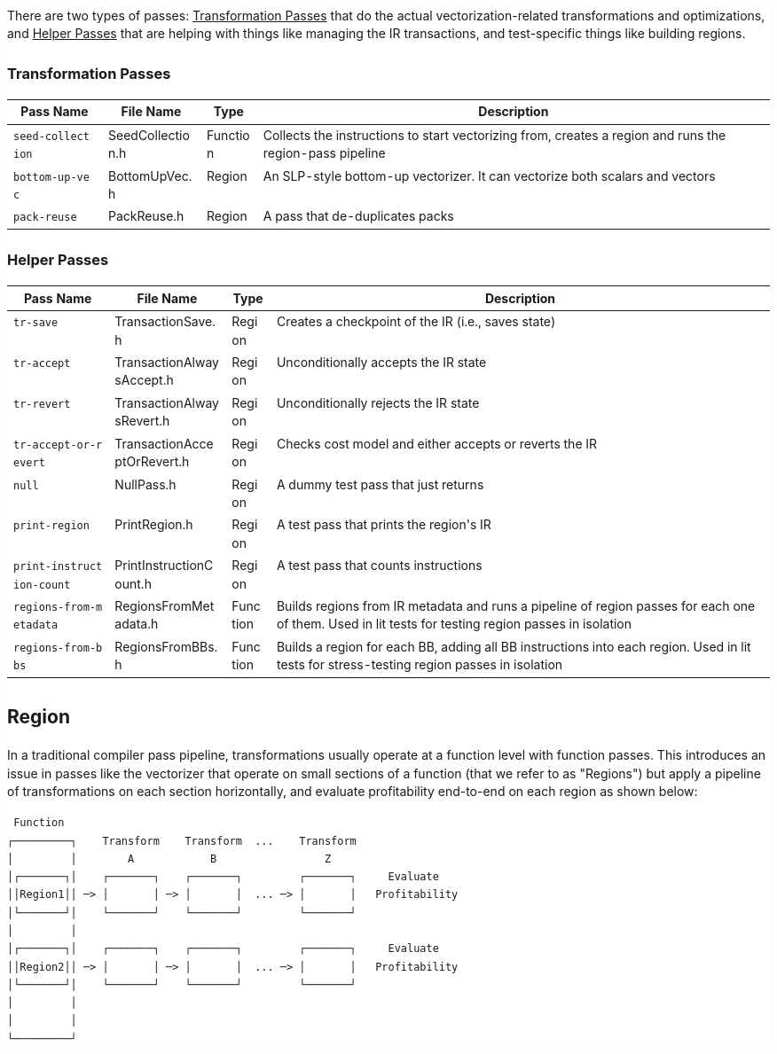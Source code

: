There are two types of passes: [Transformation Passes](#transformation-passes) that do the actual vectorization-related transformations and optimizations, and [Helper Passes](#helper-passes) that are helping with things like managing the IR transactions, and test-specific things like building regions.

### Transformation Passes

|  **Pass Name**            |         **File Name**       | **Type** |                     **Description**                     |
|---------------------------|-----------------------------|----------|---------------------------------------------------------|
| `seed-collection`         | SeedCollection.h            | Function | Collects the instructions to start vectorizing from, creates a region and runs the region-pass pipeline |
| `bottom-up-vec`           | BottomUpVec.h               | Region   | An SLP-style bottom-up vectorizer. It can vectorize both scalars and vectors |
| `pack-reuse`              | PackReuse.h                 | Region   | A pass that de-duplicates packs                         |

### Helper Passes

|  **Pass Name**            |         **File Name**       | **Type** |                     **Description**                     |
|---------------------------|-----------------------------|----------|---------------------------------------------------------|
| `tr-save`                 | TransactionSave.h           | Region   | Creates a checkpoint of the IR (i.e., saves state)      |
| `tr-accept`               | TransactionAlwaysAccept.h   | Region   | Unconditionally accepts the IR state                    |
| `tr-revert`               | TransactionAlwaysRevert.h   | Region   | Unconditionally rejects the IR state                    |
| `tr-accept-or-revert`     | TransactionAcceptOrRevert.h | Region   | Checks cost model and either accepts or reverts the IR  |
| `null`                    | NullPass.h                  | Region   | A dummy test pass that just returns                     |
| `print-region`            | PrintRegion.h               | Region   | A test pass that prints the region's IR                 |
| `print-instruction-count` | PrintInstructionCount.h     | Region   | A test pass that counts instructions                    |
| `regions-from-metadata`   | RegionsFromMetadata.h       | Function | Builds regions from IR metadata and runs a pipeline of region passes for each one of them. Used in lit tests for testing region passes in isolation |
| `regions-from-bbs`        | RegionsFromBBs.h            | Function | Builds a region for each BB, adding all BB instructions into each region. Used in lit tests for stress-testing region passes in isolation |

## Region

In a traditional compiler pass pipeline, transformations usually operate at a function level with function passes.
This introduces an issue in passes like the vectorizer that operate on small sections of a function (that we refer to as "Regions") but apply a pipeline of transformations on each section horizontally, and evaluate profitability end-to-end on each region as shown below:

```
 Function
┌─────────┐    Transform    Transform  ...    Transform
│         │        A            B                 Z
│┌───────┐│    ┌───────┐    ┌───────┐         ┌───────┐     Evaluate
││Region1││ ─> │       │ ─> │       │  ... ─> │       │   Profitability
│└───────┘│    └───────┘    └───────┘         └───────┘
│         │
│┌───────┐│    ┌───────┐    ┌───────┐         ┌───────┐     Evaluate
││Region2││ ─> │       │ ─> │       │  ... ─> │       │   Profitability
│└───────┘│    └───────┘    └───────┘         └───────┘
│         │
│         │
└─────────┘
```
